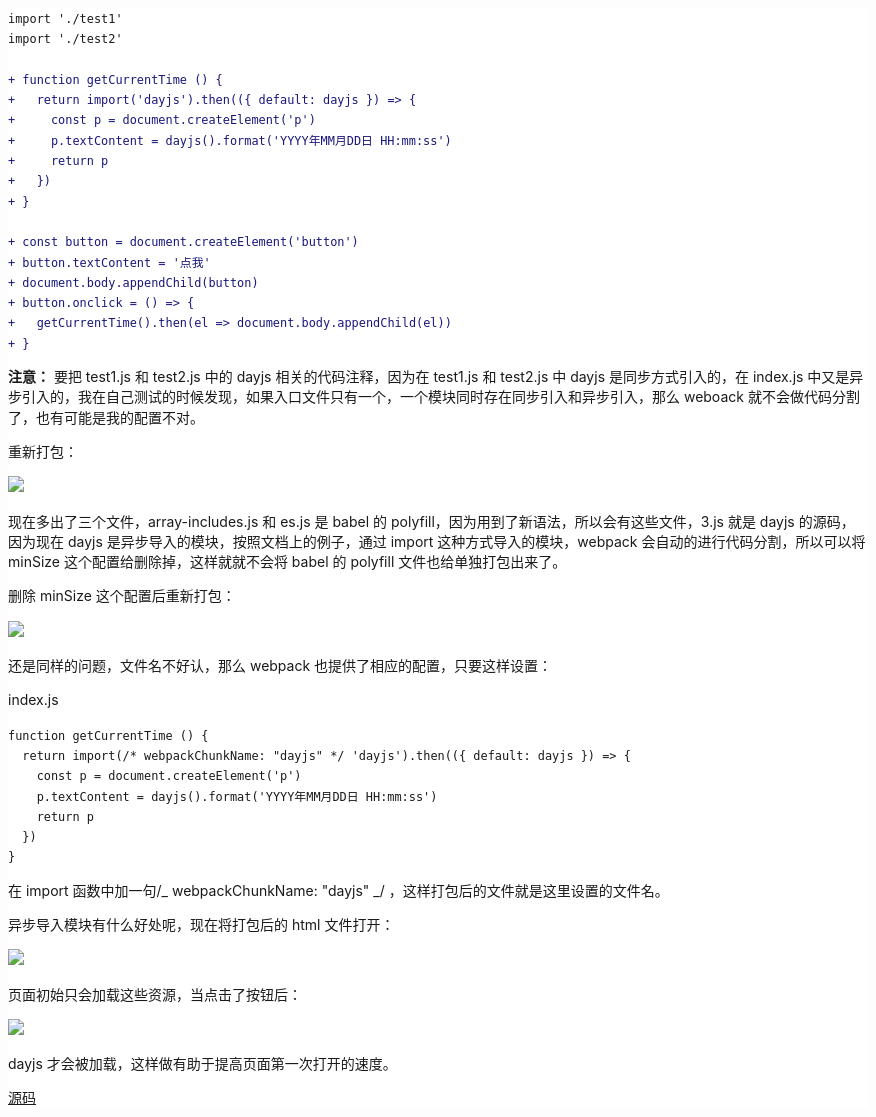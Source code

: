 ```diff
import './test1'
import './test2'

+ function getCurrentTime () {
+   return import('dayjs').then(({ default: dayjs }) => {
+     const p = document.createElement('p')
+     p.textContent = dayjs().format('YYYY年MM月DD日 HH:mm:ss')
+     return p
+   })
+ }

+ const button = document.createElement('button')
+ button.textContent = '点我'
+ document.body.appendChild(button)
+ button.onclick = () => {
+   getCurrentTime().then(el => document.body.appendChild(el))
+ }
```

**注意：** 要把 test1.js 和 test2.js 中的 dayjs 相关的代码注释，因为在 test1.js 和 test2.js 中 dayjs 是同步方式引入的，在 index.js 中又是异步引入的，我在自己测试的时候发现，如果入口文件只有一个，一个模块同时存在同步引入和异步引入，那么 weboack 就不会做代码分割了，也有可能是我的配置不对。

重新打包：

![](/madao.github.io/database/images/articles/webpack/code_splitting/image3.png)

现在多出了三个文件，array-includes.js 和 es.js 是 babel 的 polyfill，因为用到了新语法，所以会有这些文件，3.js 就是 dayjs 的源码，因为现在 dayjs 是异步导入的模块，按照文档上的例子，通过 import 这种方式导入的模块，webpack 会自动的进行代码分割，所以可以将 minSize 这个配置给删除掉，这样就就不会将 babel 的 polyfill 文件也给单独打包出来了。

删除 minSize 这个配置后重新打包：

![](/madao.github.io/database/images/articles/webpack/code_splitting/image4.png)

还是同样的问题，文件名不好认，那么 webpack 也提供了相应的配置，只要这样设置：

index.js

```
function getCurrentTime () {
  return import(/* webpackChunkName: "dayjs" */ 'dayjs').then(({ default: dayjs }) => {
    const p = document.createElement('p')
    p.textContent = dayjs().format('YYYY年MM月DD日 HH:mm:ss')
    return p
  })
}
```

在 import 函数中加一句/_ webpackChunkName: "dayjs" _/ ，这样打包后的文件就是这里设置的文件名。

异步导入模块有什么好处呢，现在将打包后的 html 文件打开：

![](/madao.github.io/database/images/articles/webpack/code_splitting/image5.png)

页面初始只会加载这些资源，当点击了按钮后：

![](/madao.github.io/database/images/articles/webpack/code_splitting/image6.png)

dayjs 才会被加载，这样做有助于提高页面第一次打开的速度。

[源码](https://github.com/GreedyWhale/webpack_demo/tree/SplitChunksPlugin)
